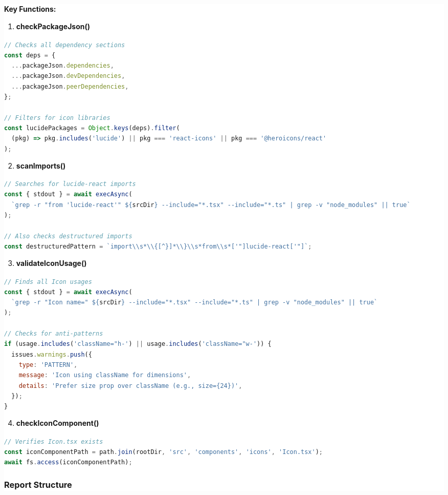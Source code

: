 **Key Functions:**

1. **checkPackageJson()**
```javascript
// Checks all dependency sections
const deps = {
  ...packageJson.dependencies,
  ...packageJson.devDependencies,
  ...packageJson.peerDependencies,
};

// Filters for icon libraries
const lucidePackages = Object.keys(deps).filter(
  (pkg) => pkg.includes('lucide') || pkg === 'react-icons' || pkg === '@heroicons/react'
);
```

2. **scanImports()**
```javascript
// Searches for lucide-react imports
const { stdout } = await execAsync(
  `grep -r "from 'lucide-react'" ${srcDir} --include="*.tsx" --include="*.ts" | grep -v "node_modules" || true`
);

// Also checks destructured imports
const destructuredPattern = `import\\s*\\{[^}]*\\}\\s*from\\s*['"]lucide-react['"]`;
```

3. **validateIconUsage()**
```javascript
// Finds all Icon usages
const { stdout } = await execAsync(
  `grep -r "Icon name=" ${srcDir} --include="*.tsx" --include="*.ts" | grep -v "node_modules" || true`
);

// Checks for anti-patterns
if (usage.includes('className="h-') || usage.includes('className="w-')) {
  issues.warnings.push({
    type: 'PATTERN',
    message: 'Icon using className for dimensions',
    details: 'Prefer size prop over className (e.g., size={24})',
  });
}
```

4. **checkIconComponent()**
```javascript
// Verifies Icon.tsx exists
const iconComponentPath = path.join(rootDir, 'src', 'components', 'icons', 'Icon.tsx');
await fs.access(iconComponentPath);
```

### Report Structure
